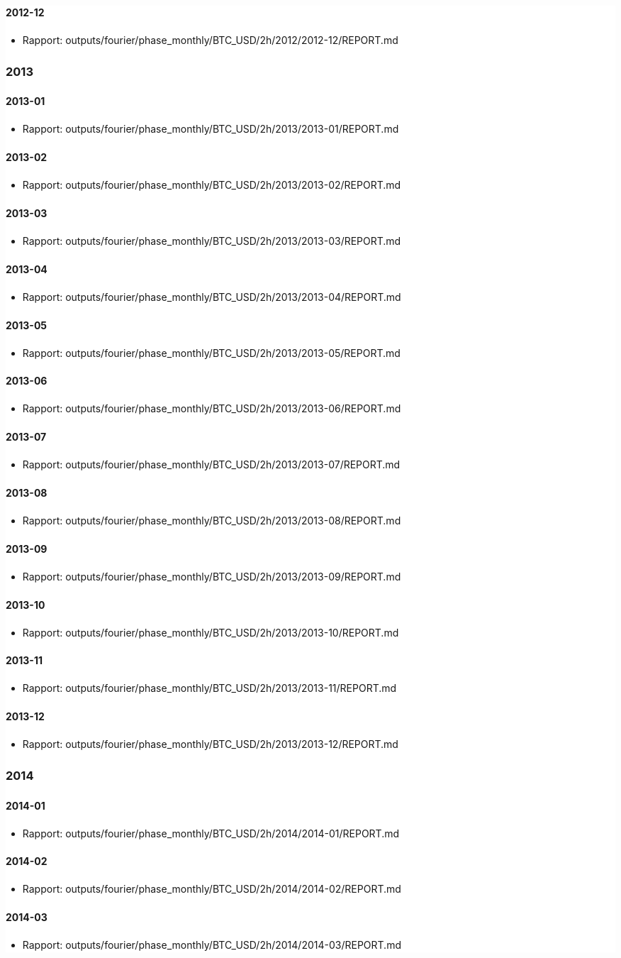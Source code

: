 #### 2012-12
- Rapport: outputs/fourier/phase_monthly/BTC_USD/2h/2012/2012-12/REPORT.md

### 2013
#### 2013-01
- Rapport: outputs/fourier/phase_monthly/BTC_USD/2h/2013/2013-01/REPORT.md

#### 2013-02
- Rapport: outputs/fourier/phase_monthly/BTC_USD/2h/2013/2013-02/REPORT.md

#### 2013-03
- Rapport: outputs/fourier/phase_monthly/BTC_USD/2h/2013/2013-03/REPORT.md

#### 2013-04
- Rapport: outputs/fourier/phase_monthly/BTC_USD/2h/2013/2013-04/REPORT.md

#### 2013-05
- Rapport: outputs/fourier/phase_monthly/BTC_USD/2h/2013/2013-05/REPORT.md

#### 2013-06
- Rapport: outputs/fourier/phase_monthly/BTC_USD/2h/2013/2013-06/REPORT.md

#### 2013-07
- Rapport: outputs/fourier/phase_monthly/BTC_USD/2h/2013/2013-07/REPORT.md

#### 2013-08
- Rapport: outputs/fourier/phase_monthly/BTC_USD/2h/2013/2013-08/REPORT.md

#### 2013-09
- Rapport: outputs/fourier/phase_monthly/BTC_USD/2h/2013/2013-09/REPORT.md

#### 2013-10
- Rapport: outputs/fourier/phase_monthly/BTC_USD/2h/2013/2013-10/REPORT.md

#### 2013-11
- Rapport: outputs/fourier/phase_monthly/BTC_USD/2h/2013/2013-11/REPORT.md

#### 2013-12
- Rapport: outputs/fourier/phase_monthly/BTC_USD/2h/2013/2013-12/REPORT.md

### 2014
#### 2014-01
- Rapport: outputs/fourier/phase_monthly/BTC_USD/2h/2014/2014-01/REPORT.md

#### 2014-02
- Rapport: outputs/fourier/phase_monthly/BTC_USD/2h/2014/2014-02/REPORT.md

#### 2014-03
- Rapport: outputs/fourier/phase_monthly/BTC_USD/2h/2014/2014-03/REPORT.md
